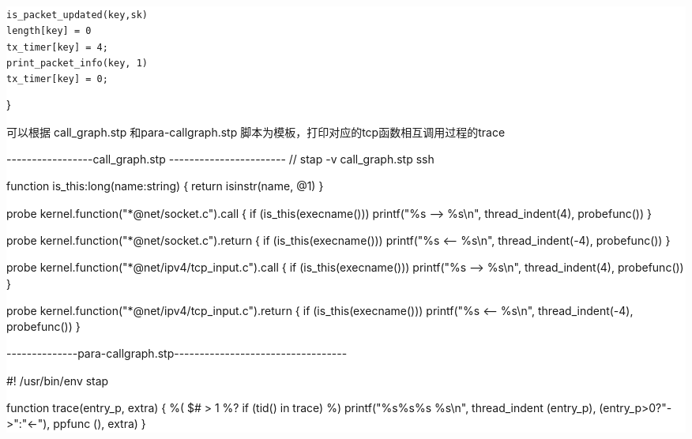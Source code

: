 	is_packet_updated(key,sk)
	length[key] = 0
	tx_timer[key] = 4;
	print_packet_info(key, 1)
	tx_timer[key] = 0;
}



可以根据 call_graph.stp  和para-callgraph.stp
脚本为模板，打印对应的tcp函数相互调用过程的trace

-----------------call_graph.stp -----------------------
// stap -v call_graph.stp  ssh

function is_this:long(name:string)
{
	return isinstr(name, @1)
}

probe  kernel.function("*@net/socket.c").call
{
	if (is_this(execname()))
		printf("%s --> %s\n", thread_indent(4), probefunc())
}

probe  kernel.function("*@net/socket.c").return
{
	if (is_this(execname()))
		printf("%s <-- %s\n", thread_indent(-4), probefunc())
}

probe  kernel.function("*@net/ipv4/tcp_input.c").call
{
	if (is_this(execname()))
		printf("%s --> %s\n", thread_indent(4), probefunc())
}

probe  kernel.function("*@net/ipv4/tcp_input.c").return
{
	if (is_this(execname()))
		printf("%s <-- %s\n", thread_indent(-4), probefunc())
}

--------------para-callgraph.stp----------------------------------

#! /usr/bin/env stap

function trace(entry_p, extra) {
  %( $# > 1 %? if (tid() in trace) %)
  printf("%s%s%s %s\n",
         thread_indent (entry_p),
         (entry_p>0?"->":"<-"),
         ppfunc (),
         extra)
}

